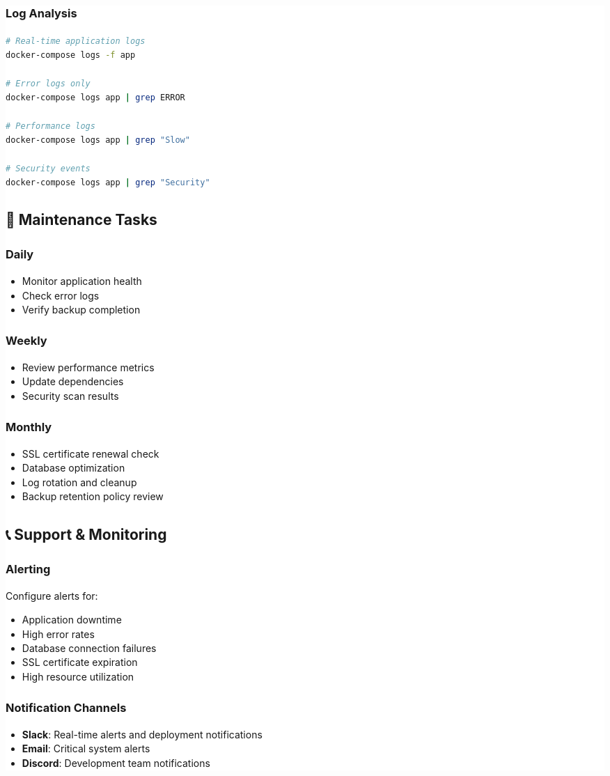 ### Log Analysis

```bash
# Real-time application logs
docker-compose logs -f app

# Error logs only
docker-compose logs app | grep ERROR

# Performance logs
docker-compose logs app | grep "Slow"

# Security events
docker-compose logs app | grep "Security"
```

## 🔧 Maintenance Tasks

### Daily
- Monitor application health
- Check error logs
- Verify backup completion

### Weekly
- Review performance metrics
- Update dependencies
- Security scan results

### Monthly
- SSL certificate renewal check
- Database optimization
- Log rotation and cleanup
- Backup retention policy review

## 📞 Support & Monitoring

### Alerting

Configure alerts for:
- Application downtime
- High error rates
- Database connection failures
- SSL certificate expiration
- High resource utilization

### Notification Channels

- **Slack**: Real-time alerts and deployment notifications
- **Email**: Critical system alerts
- **Discord**: Development team notifications
